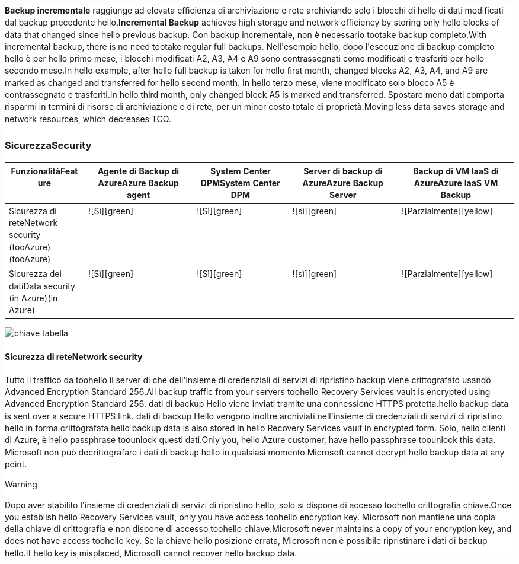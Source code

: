 <span data-ttu-id="a80e6-405">**Backup incrementale** raggiunge ad elevata efficienza di archiviazione e rete archiviando solo i blocchi di hello di dati modificati dal backup precedente hello.</span><span class="sxs-lookup"><span data-stu-id="a80e6-405">**Incremental Backup** achieves high storage and network efficiency by storing only hello blocks of data that changed since hello previous backup.</span></span> <span data-ttu-id="a80e6-406">Con backup incrementale, non è necessario tootake backup completo.</span><span class="sxs-lookup"><span data-stu-id="a80e6-406">With incremental backup, there is no need tootake regular full backups.</span></span> <span data-ttu-id="a80e6-407">Nell'esempio hello, dopo l'esecuzione di backup completo hello è per hello primo mese, i blocchi modificati A2, A3, A4 e A9 sono contrassegnati come modificati e trasferiti per hello secondo mese.</span><span class="sxs-lookup"><span data-stu-id="a80e6-407">In hello example, after hello full backup is taken for hello first month, changed blocks A2, A3, A4, and A9 are marked as changed and transferred for hello second month.</span></span> <span data-ttu-id="a80e6-408">In hello terzo mese, viene modificato solo blocco A5 è contrassegnato e trasferiti.</span><span class="sxs-lookup"><span data-stu-id="a80e6-408">In hello third month, only changed block A5 is marked and transferred.</span></span> <span data-ttu-id="a80e6-409">Spostare meno dati comporta risparmi in termini di risorse di archiviazione e di rete, per un minor costo totale di proprietà.</span><span class="sxs-lookup"><span data-stu-id="a80e6-409">Moving less data saves storage and network resources, which decreases TCO.</span></span>   

### <a name="security"></a><span data-ttu-id="a80e6-410">Sicurezza</span><span class="sxs-lookup"><span data-stu-id="a80e6-410">Security</span></span>
| <span data-ttu-id="a80e6-411">Funzionalità</span><span class="sxs-lookup"><span data-stu-id="a80e6-411">Feature</span></span> | <span data-ttu-id="a80e6-412">Agente di Backup di Azure</span><span class="sxs-lookup"><span data-stu-id="a80e6-412">Azure Backup agent</span></span> | <span data-ttu-id="a80e6-413">System Center DPM</span><span class="sxs-lookup"><span data-stu-id="a80e6-413">System Center DPM</span></span> | <span data-ttu-id="a80e6-414">Server di backup di Azure</span><span class="sxs-lookup"><span data-stu-id="a80e6-414">Azure Backup Server</span></span> | <span data-ttu-id="a80e6-415">Backup di VM IaaS di Azure</span><span class="sxs-lookup"><span data-stu-id="a80e6-415">Azure IaaS VM Backup</span></span> |
| --- | --- | --- | --- | --- |
| <span data-ttu-id="a80e6-416">Sicurezza di rete</span><span class="sxs-lookup"><span data-stu-id="a80e6-416">Network security</span></span><br/> <span data-ttu-id="a80e6-417">(tooAzure)</span><span class="sxs-lookup"><span data-stu-id="a80e6-417">(tooAzure)</span></span> |![Sì][green] |![Sì][green] |![sì][green] |![Parzialmente][yellow] |
| <span data-ttu-id="a80e6-422">Sicurezza dei dati</span><span class="sxs-lookup"><span data-stu-id="a80e6-422">Data security</span></span><br/> <span data-ttu-id="a80e6-423">(in Azure)</span><span class="sxs-lookup"><span data-stu-id="a80e6-423">(in Azure)</span></span> |![Sì][green] |![Sì][green] |![sì][green] |![Parzialmente][yellow] |

![chiave tabella](./media/backup-introduction-to-azure-backup/table-key.png)

#### <a name="network-security"></a><span data-ttu-id="a80e6-429">Sicurezza di rete</span><span class="sxs-lookup"><span data-stu-id="a80e6-429">Network security</span></span>
<span data-ttu-id="a80e6-430">Tutto il traffico da toohello il server di che dell'insieme di credenziali di servizi di ripristino backup viene crittografato usando Advanced Encryption Standard 256.</span><span class="sxs-lookup"><span data-stu-id="a80e6-430">All backup traffic from your servers toohello Recovery Services vault is encrypted using Advanced Encryption Standard 256.</span></span> <span data-ttu-id="a80e6-431">dati di backup Hello viene inviati tramite una connessione HTTPS protetta.</span><span class="sxs-lookup"><span data-stu-id="a80e6-431">hello backup data is sent over a secure HTTPS link.</span></span> <span data-ttu-id="a80e6-432">dati di backup Hello vengono inoltre archiviati nell'insieme di credenziali di servizi di ripristino hello in forma crittografata.</span><span class="sxs-lookup"><span data-stu-id="a80e6-432">hello backup data is also stored in hello Recovery Services vault in encrypted form.</span></span> <span data-ttu-id="a80e6-433">Solo, hello clienti di Azure, è hello passphrase toounlock questi dati.</span><span class="sxs-lookup"><span data-stu-id="a80e6-433">Only you, hello Azure customer, have hello passphrase toounlock this data.</span></span> <span data-ttu-id="a80e6-434">Microsoft non può decrittografare i dati di backup hello in qualsiasi momento.</span><span class="sxs-lookup"><span data-stu-id="a80e6-434">Microsoft cannot decrypt hello backup data at any point.</span></span>

> [!WARNING]
> <span data-ttu-id="a80e6-435">Dopo aver stabilito l'insieme di credenziali di servizi di ripristino hello, solo si dispone di accesso toohello crittografia chiave.</span><span class="sxs-lookup"><span data-stu-id="a80e6-435">Once you establish hello Recovery Services vault, only you have access toohello encryption key.</span></span> <span data-ttu-id="a80e6-436">Microsoft non mantiene una copia della chiave di crittografia e non dispone di accesso toohello chiave.</span><span class="sxs-lookup"><span data-stu-id="a80e6-436">Microsoft never maintains a copy of your encryption key, and does not have access toohello key.</span></span> <span data-ttu-id="a80e6-437">Se la chiave hello posizione errata, Microsoft non è possibile ripristinare i dati di backup hello.</span><span class="sxs-lookup"><span data-stu-id="a80e6-437">If hello key is misplaced, Microsoft cannot recover hello backup data.</span></span>
>
>

